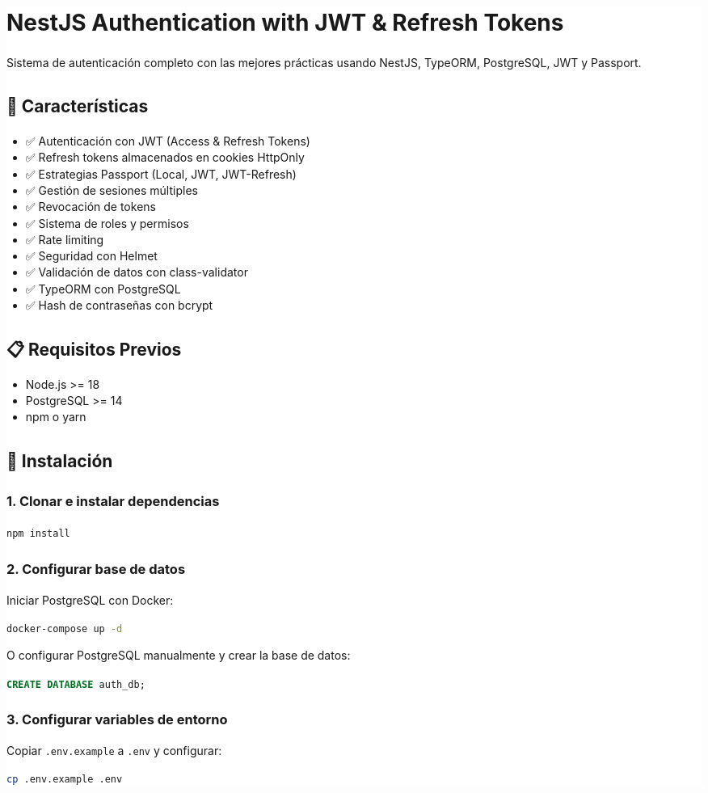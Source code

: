 # NestJS Authentication with JWT & Refresh Tokens

Sistema de autenticación completo con las mejores prácticas usando NestJS, TypeORM, PostgreSQL, JWT y Passport.

## 🚀 Características

- ✅ Autenticación con JWT (Access & Refresh Tokens)
- ✅ Refresh tokens almacenados en cookies HttpOnly
- ✅ Estrategias Passport (Local, JWT, JWT-Refresh)
- ✅ Gestión de sesiones múltiples
- ✅ Revocación de tokens
- ✅ Sistema de roles y permisos
- ✅ Rate limiting
- ✅ Seguridad con Helmet
- ✅ Validación de datos con class-validator
- ✅ TypeORM con PostgreSQL
- ✅ Hash de contraseñas con bcrypt

## 📋 Requisitos Previos

- Node.js >= 18
- PostgreSQL >= 14
- npm o yarn

## 🔧 Instalación

### 1. Clonar e instalar dependencias

```bash
npm install
```

### 2. Configurar base de datos

Iniciar PostgreSQL con Docker:

```bash
docker-compose up -d
```

O configurar PostgreSQL manualmente y crear la base de datos:

```sql
CREATE DATABASE auth_db;
```

### 3. Configurar variables de entorno

Copiar `.env.example` a `.env` y configurar:

```bash
cp .env.example .env
```
